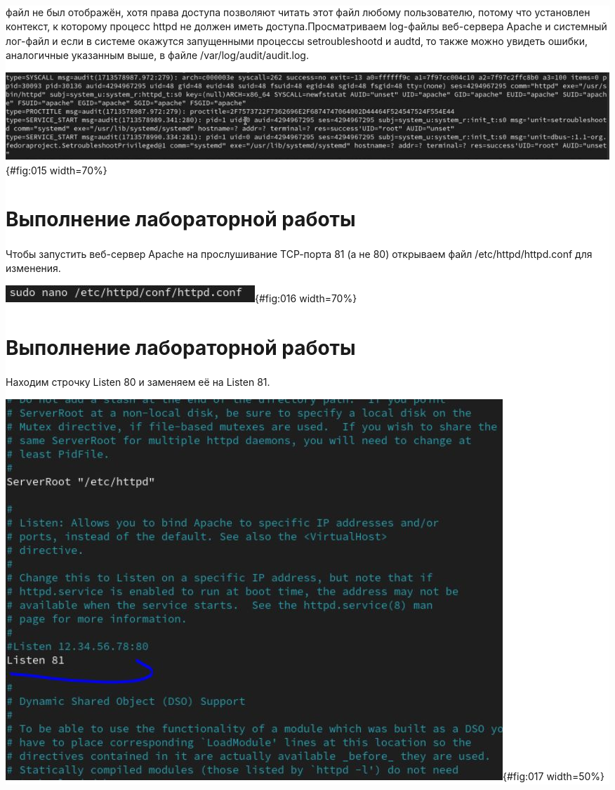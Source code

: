 файл не был отображён, хотя права доступа позволяют читать этот файл любому пользователю, потому что установлен контекст, к которому процесс httpd не должен иметь доступа.Просматриваем log-файлы веб-сервера Apache и системный лог-файл и если в системе окажутся запущенными процессы setroubleshootd и audtd, то также можно увидеть ошибки, аналогичные указанным выше, в файле /var/log/audit/audit.log.

![Попытка прочесть лог-файл](image/15.jpg){#fig:015 width=70%}

# Выполнение лабораторной работы

Чтобы запустить веб-сервер Apache на прослушивание ТСР-порта 81 (а не 80) открываем файл /etc/httpd/httpd.conf для изменения.

![Изменение файла](image/16.jpg){#fig:016 width=70%}

# Выполнение лабораторной работы

Находим строчку Listen 80 и заменяем её на Listen 81. 

![Изменение порта](image/17.jpg){#fig:017 width=50%}
